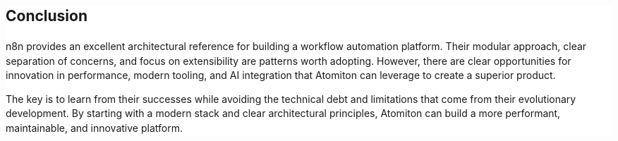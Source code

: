 ## Conclusion

n8n provides an excellent architectural reference for building a workflow automation platform. Their modular approach, clear separation of concerns, and focus on extensibility are patterns worth adopting. However, there are clear opportunities for innovation in performance, modern tooling, and AI integration that Atomiton can leverage to create a superior product.

The key is to learn from their successes while avoiding the technical debt and limitations that come from their evolutionary development. By starting with a modern stack and clear architectural principles, Atomiton can build a more performant, maintainable, and innovative platform.
